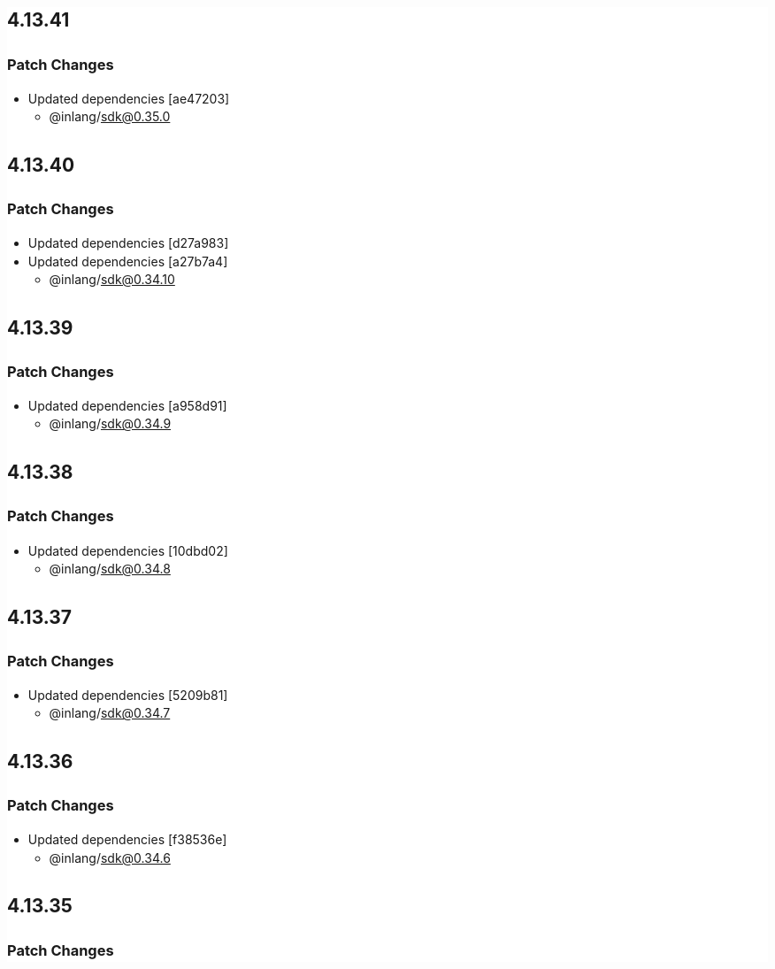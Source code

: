 ## 4.13.41

### Patch Changes

- Updated dependencies [ae47203]
  - @inlang/sdk@0.35.0

## 4.13.40

### Patch Changes

- Updated dependencies [d27a983]
- Updated dependencies [a27b7a4]
  - @inlang/sdk@0.34.10

## 4.13.39

### Patch Changes

- Updated dependencies [a958d91]
  - @inlang/sdk@0.34.9

## 4.13.38

### Patch Changes

- Updated dependencies [10dbd02]
  - @inlang/sdk@0.34.8

## 4.13.37

### Patch Changes

- Updated dependencies [5209b81]
  - @inlang/sdk@0.34.7

## 4.13.36

### Patch Changes

- Updated dependencies [f38536e]
  - @inlang/sdk@0.34.6

## 4.13.35

### Patch Changes
